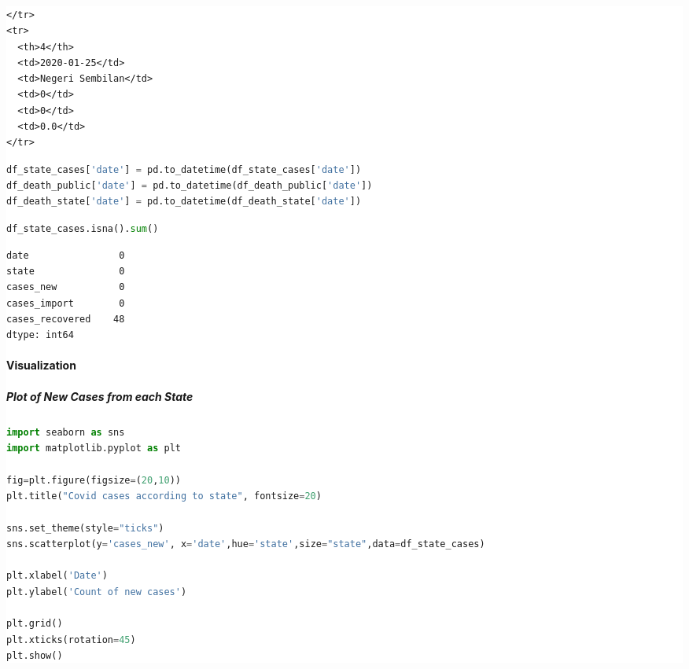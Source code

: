     </tr>
    <tr>
      <th>4</th>
      <td>2020-01-25</td>
      <td>Negeri Sembilan</td>
      <td>0</td>
      <td>0</td>
      <td>0.0</td>
    </tr>
  </tbody>
</table>
</div>




```python
df_state_cases['date'] = pd.to_datetime(df_state_cases['date'])
df_death_public['date'] = pd.to_datetime(df_death_public['date'])
df_death_state['date'] = pd.to_datetime(df_death_state['date'])
```


```python
df_state_cases.isna().sum()
```




    date                0
    state               0
    cases_new           0
    cases_import        0
    cases_recovered    48
    dtype: int64



#### Visualization

##### Plot of New Cases from each State 


```python
import seaborn as sns
import matplotlib.pyplot as plt

fig=plt.figure(figsize=(20,10))
plt.title("Covid cases according to state", fontsize=20)

sns.set_theme(style="ticks")
sns.scatterplot(y='cases_new', x='date',hue='state',size="state",data=df_state_cases)

plt.xlabel('Date')
plt.ylabel('Count of new cases')

plt.grid()
plt.xticks(rotation=45)
plt.show()
```

